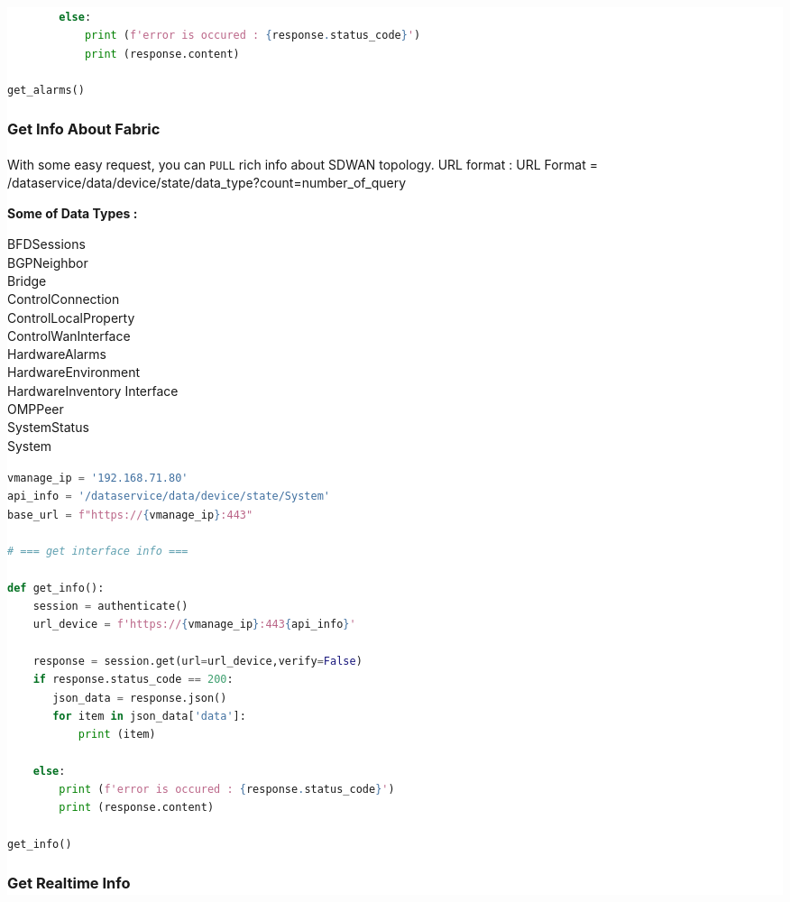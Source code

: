 ```python
        else:
            print (f'error is occured : {response.status_code}')
            print (response.content)

get_alarms()
```

### Get Info About Fabric 

With some easy request, you can `PULL` rich  info about SDWAN topology. URL format :
URL Format = /dataservice/data/device/state/data_type?count=number_of_query

**Some of Data Types :**

BFDSessions	            
BGPNeighbor	            
Bridge	                         
ControlConnection	    
ControlLocalProperty	
ControlWanInterface	    
HardwareAlarms	        
HardwareEnvironment	    
HardwareInventory
Interface	     
OMPPeer	                
SystemStatus	       
System

```python
vmanage_ip = '192.168.71.80'
api_info = '/dataservice/data/device/state/System'
base_url = f"https://{vmanage_ip}:443"

# === get interface info ===

def get_info():
    session = authenticate()
    url_device = f'https://{vmanage_ip}:443{api_info}'

    response = session.get(url=url_device,verify=False)
    if response.status_code == 200:
       json_data = response.json()
       for item in json_data['data']:
           print (item)

    else:
        print (f'error is occured : {response.status_code}')
        print (response.content)

get_info()
```

### Get Realtime Info
